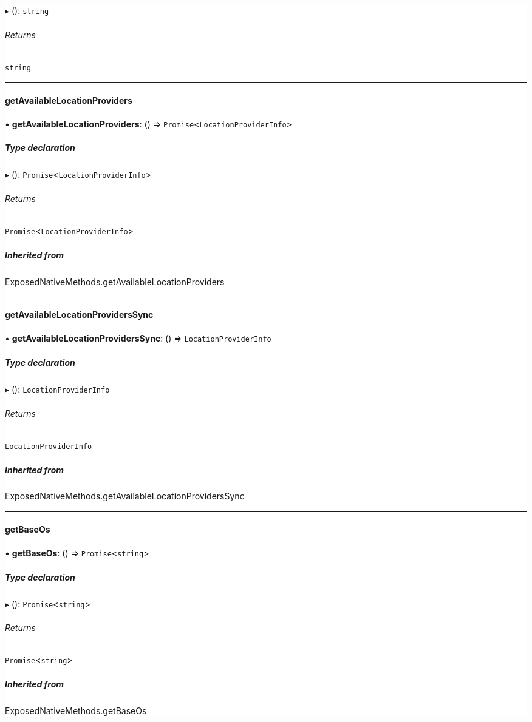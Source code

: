 ▸ (): `string`

###### Returns

`string`

___

#### getAvailableLocationProviders

• **getAvailableLocationProviders**: () => `Promise`\<`LocationProviderInfo`\>

##### Type declaration

▸ (): `Promise`\<`LocationProviderInfo`\>

###### Returns

`Promise`\<`LocationProviderInfo`\>

##### Inherited from

ExposedNativeMethods.getAvailableLocationProviders

___

#### getAvailableLocationProvidersSync

• **getAvailableLocationProvidersSync**: () => `LocationProviderInfo`

##### Type declaration

▸ (): `LocationProviderInfo`

###### Returns

`LocationProviderInfo`

##### Inherited from

ExposedNativeMethods.getAvailableLocationProvidersSync

___

#### getBaseOs

• **getBaseOs**: () => `Promise`\<`string`\>

##### Type declaration

▸ (): `Promise`\<`string`\>

###### Returns

`Promise`\<`string`\>

##### Inherited from

ExposedNativeMethods.getBaseOs
